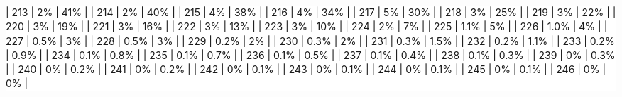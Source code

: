 | 213 | 2% | 41% |
| 214 | 2% | 40% |
| 215 | 4% | 38% |
| 216 | 4% | 34% |
| 217 | 5% | 30% |
| 218 | 3% | 25% |
| 219 | 3% | 22% |
| 220 | 3% | 19% |
| 221 | 3% | 16% |
| 222 | 3% | 13% |
| 223 | 3% | 10% |
| 224 | 2% | 7% |
| 225 | 1.1% | 5% |
| 226 | 1.0% | 4% |
| 227 | 0.5% | 3% |
| 228 | 0.5% | 3% |
| 229 | 0.2% | 2% |
| 230 | 0.3% | 2% |
| 231 | 0.3% | 1.5% |
| 232 | 0.2% | 1.1% |
| 233 | 0.2% | 0.9% |
| 234 | 0.1% | 0.8% |
| 235 | 0.1% | 0.7% |
| 236 | 0.1% | 0.5% |
| 237 | 0.1% | 0.4% |
| 238 | 0.1% | 0.3% |
| 239 | 0% | 0.3% |
| 240 | 0% | 0.2% |
| 241 | 0% | 0.2% |
| 242 | 0% | 0.1% |
| 243 | 0% | 0.1% |
| 244 | 0% | 0.1% |
| 245 | 0% | 0.1% |
| 246 | 0% | 0% |
